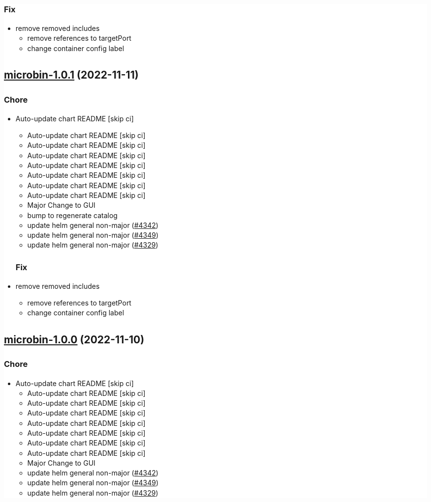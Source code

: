   ### Fix

- remove removed includes
  - remove references to targetPort
  - change container config label
  
  


## [microbin-1.0.1](https://github.com/truecharts/charts/compare/microbin-0.0.9...microbin-1.0.1) (2022-11-11)

### Chore

- Auto-update chart README [skip ci]
  - Auto-update chart README [skip ci]
  - Auto-update chart README [skip ci]
  - Auto-update chart README [skip ci]
  - Auto-update chart README [skip ci]
  - Auto-update chart README [skip ci]
  - Auto-update chart README [skip ci]
  - Auto-update chart README [skip ci]
  - Major Change to GUI
  - bump to regenerate catalog
  - update helm general non-major ([#4342](https://github.com/truecharts/charts/issues/4342))
  - update helm general non-major ([#4349](https://github.com/truecharts/charts/issues/4349))
  - update helm general non-major ([#4329](https://github.com/truecharts/charts/issues/4329))
  
  ### Fix

- remove removed includes
  - remove references to targetPort
  - change container config label
  
  


## [microbin-1.0.0](https://github.com/truecharts/charts/compare/microbin-0.0.9...microbin-1.0.0) (2022-11-10)

### Chore

- Auto-update chart README [skip ci]
  - Auto-update chart README [skip ci]
  - Auto-update chart README [skip ci]
  - Auto-update chart README [skip ci]
  - Auto-update chart README [skip ci]
  - Auto-update chart README [skip ci]
  - Auto-update chart README [skip ci]
  - Auto-update chart README [skip ci]
  - Major Change to GUI
  - update helm general non-major ([#4342](https://github.com/truecharts/charts/issues/4342))
  - update helm general non-major ([#4349](https://github.com/truecharts/charts/issues/4349))
  - update helm general non-major ([#4329](https://github.com/truecharts/charts/issues/4329))
  